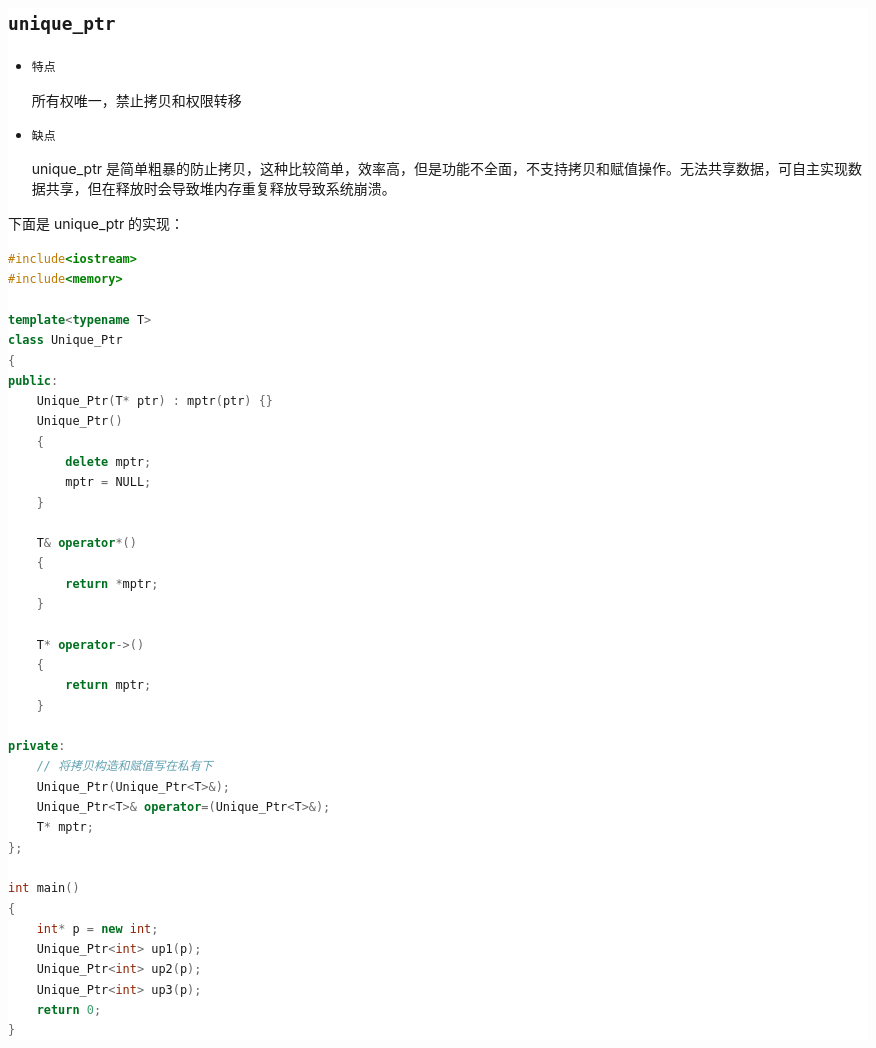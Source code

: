 ## `unique_ptr`

- `特点`

  所有权唯一，禁止拷贝和权限转移

- `缺点`

  unique_ptr 是简单粗暴的防止拷贝，这种比较简单，效率高，但是功能不全面，不支持拷贝和赋值操作。无法共享数据，可自主实现数据共享，但在释放时会导致堆内存重复释放导致系统崩溃。

下面是 unique_ptr 的实现：

```c++
#include<iostream>
#include<memory>

template<typename T>
class Unique_Ptr
{
public:
    Unique_Ptr(T* ptr) : mptr(ptr) {}
    Unique_Ptr()
    {
        delete mptr;
        mptr = NULL;
    }

    T& operator*()
    {
        return *mptr;
    }

    T* operator->()
    {
        return mptr;
    }

private:
    // 将拷贝构造和赋值写在私有下
    Unique_Ptr(Unique_Ptr<T>&);
    Unique_Ptr<T>& operator=(Unique_Ptr<T>&);
    T* mptr;
};

int main()
{
    int* p = new int;
    Unique_Ptr<int> up1(p);
    Unique_Ptr<int> up2(p);
    Unique_Ptr<int> up3(p);
    return 0;
}
```
